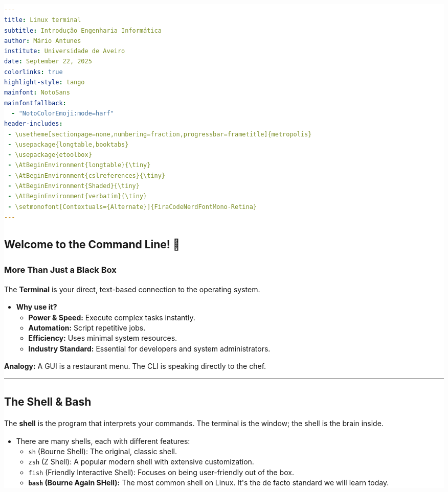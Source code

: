 ```yaml
---
title: Linux terminal
subtitle: Introdução Engenharia Informática
author: Mário Antunes
institute: Universidade de Aveiro
date: September 22, 2025
colorlinks: true
highlight-style: tango
mainfont: NotoSans
mainfontfallback:
  - "NotoColorEmoji:mode=harf"
header-includes:
 - \usetheme[sectionpage=none,numbering=fraction,progressbar=frametitle]{metropolis}
 - \usepackage{longtable,booktabs}
 - \usepackage{etoolbox}
 - \AtBeginEnvironment{longtable}{\tiny}
 - \AtBeginEnvironment{cslreferences}{\tiny}
 - \AtBeginEnvironment{Shaded}{\tiny}
 - \AtBeginEnvironment{verbatim}{\tiny}
 - \setmonofont[Contextuals={Alternate}]{FiraCodeNerdFontMono-Retina}
---
```


## Welcome to the Command Line\! 🐧

### More Than Just a Black Box

The **Terminal** is your direct, text-based connection to the operating system.

  * **Why use it?**
      * **Power & Speed:** Execute complex tasks instantly.
      * **Automation:** Script repetitive jobs.
      * **Efficiency:** Uses minimal system resources.
      * **Industry Standard:** Essential for developers and system administrators.

**Analogy:** A GUI is a restaurant menu. The CLI is speaking directly to the chef.

-----

## The Shell & Bash

The **shell** is the program that interprets your commands. The terminal is the window; the shell is the brain inside.

  * There are many shells, each with different features:
      * `sh` (Bourne Shell): The original, classic shell.
      * `zsh` (Z Shell): A popular modern shell with extensive customization.
      * `fish` (Friendly Interactive Shell): Focuses on being user-friendly out of the box.
      * **`bash` (Bourne Again SHell):** The most common shell on Linux. It's the de facto standard we will learn today.
